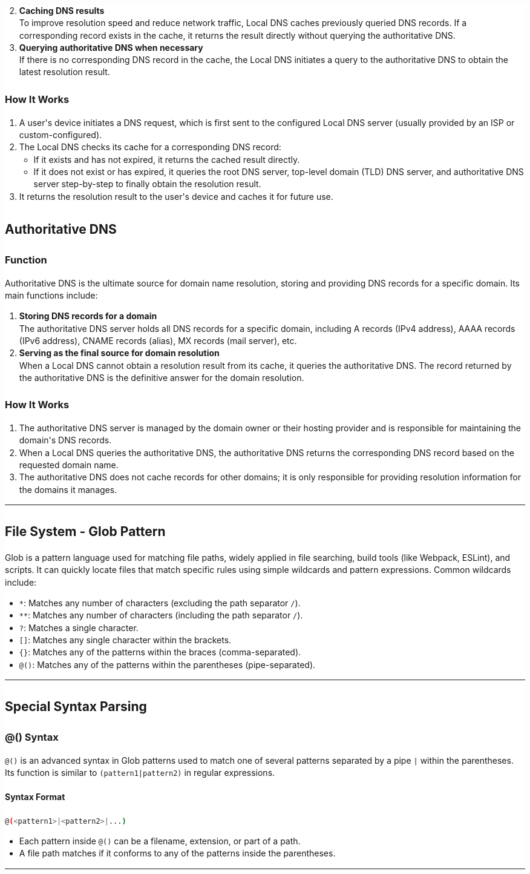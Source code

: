 2. **Caching DNS results**  
   To improve resolution speed and reduce network traffic, Local DNS caches previously queried DNS records. If a corresponding record exists in the cache, it returns the result directly without querying the authoritative DNS.
3. **Querying authoritative DNS when necessary**  
   If there is no corresponding DNS record in the cache, the Local DNS initiates a query to the authoritative DNS to obtain the latest resolution result.
### How It Works
1. A user's device initiates a DNS request, which is first sent to the configured Local DNS server (usually provided by an ISP or custom-configured).
2. The Local DNS checks its cache for a corresponding DNS record:
   - If it exists and has not expired, it returns the cached result directly.
   - If it does not exist or has expired, it queries the root DNS server, top-level domain (TLD) DNS server, and authoritative DNS server step-by-step to finally obtain the resolution result.
3. It returns the resolution result to the user's device and caches it for future use.
## Authoritative DNS
### Function
Authoritative DNS is the ultimate source for domain name resolution, storing and providing DNS records for a specific domain. Its main functions include:
1. **Storing DNS records for a domain**  
   The authoritative DNS server holds all DNS records for a specific domain, including A records (IPv4 address), AAAA records (IPv6 address), CNAME records (alias), MX records (mail server), etc.
2. **Serving as the final source for domain resolution**  
   When a Local DNS cannot obtain a resolution result from its cache, it queries the authoritative DNS. The record returned by the authoritative DNS is the definitive answer for the domain resolution.
### How It Works
1. The authoritative DNS server is managed by the domain owner or their hosting provider and is responsible for maintaining the domain's DNS records.
2. When a Local DNS queries the authoritative DNS, the authoritative DNS returns the corresponding DNS record based on the requested domain name.
3. The authoritative DNS does not cache records for other domains; it is only responsible for providing resolution information for the domains it manages.
---
## File System - Glob Pattern
Glob is a pattern language used for matching file paths, widely applied in file searching, build tools (like Webpack, ESLint), and scripts. It can quickly locate files that match specific rules using simple wildcards and pattern expressions.
Common wildcards include:
- `*`: Matches any number of characters (excluding the path separator `/`).
- `**`: Matches any number of characters (including the path separator `/`).
- `?`: Matches a single character.
- `[]`: Matches any single character within the brackets.
- `{}`: Matches any of the patterns within the braces (comma-separated).
- `@()`: Matches any of the patterns within the parentheses (pipe-separated).
---
## Special Syntax Parsing
### @() Syntax
`@()` is an advanced syntax in Glob patterns used to match one of several patterns separated by a pipe `|` within the parentheses. Its function is similar to `(pattern1|pattern2)` in regular expressions.
#### Syntax Format
```bash
@(<pattern1>|<pattern2>|...)
```
- Each pattern inside `@()` can be a filename, extension, or part of a path.
- A file path matches if it conforms to any of the patterns inside the parentheses.
---